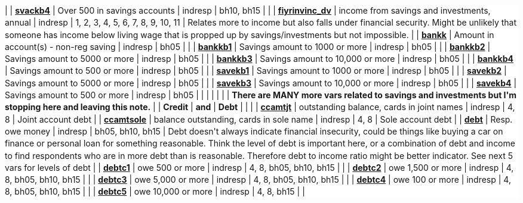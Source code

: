  |
| [**svackb4**](https://www.understandingsociety.ac.uk/documentation/mainstage/dataset-documentation/variable/svackb4) | Over 500 in savings accounts | indresp | bh10, bh15 |
 |
| [**fiyrinvinc\_dv**](https://www.understandingsociety.ac.uk/documentation/mainstage/dataset-documentation/variable/fiyrinvinc_dv) | income from savings and investments, annual | indresp | 1, 2, 3, 4, 5, 6, 7, 8, 9, 10, 11 | Relates more to income but also falls under financial security. Might be unlikely that someone has income below living wage that is propped up by savings/investments but not impossible. |
| [**bankk**](https://www.understandingsociety.ac.uk/documentation/mainstage/dataset-documentation/variable/bankk) | Amount in account(s) - non-reg saving | indresp | bh05 |
 |
| [**bankkb1**](https://www.understandingsociety.ac.uk/documentation/mainstage/dataset-documentation/variable/bankkb1) | Savings amount to 1000 or more | indresp | bh05 |
 |
| [**bankkb2**](https://www.understandingsociety.ac.uk/documentation/mainstage/dataset-documentation/variable/bankkb2) | Savings amount to 5000 or more | indresp | bh05 |
 |
| [**bankkb3**](https://www.understandingsociety.ac.uk/documentation/mainstage/dataset-documentation/variable/bankkb3) | Savings amount to 10,000 or more | indresp | bh05 |
 |
| [**bankkb4**](https://www.understandingsociety.ac.uk/documentation/mainstage/dataset-documentation/variable/bankkb4) | Savings amount to 500 or more | indresp | bh05 |
 |
| [**savekb1**](https://www.understandingsociety.ac.uk/documentation/mainstage/dataset-documentation/variable/savekb1) | Savings amount to 1000 or more | indresp | bh05 |
 |
| [**savekb2**](https://www.understandingsociety.ac.uk/documentation/mainstage/dataset-documentation/variable/savekb2) | Savings amount to 5000 or more | indresp | bh05 |
 |
| [**savekb3**](https://www.understandingsociety.ac.uk/documentation/mainstage/dataset-documentation/variable/savekb3) | Savings amount to 10,000 or more | indresp | bh05 |
 |
| [**savekb4**](https://www.understandingsociety.ac.uk/documentation/mainstage/dataset-documentation/variable/savekb4) | Savings amount to 500 or more | indresp | bh05 |
 |
| | | | | **There are MANY more vars related to savings and investments but I&#39;m stopping here and leaving this note.** |
| **Credit** | **and** | **Debt** | | |
| [**ccamtjt**](https://www.understandingsociety.ac.uk/documentation/mainstage/dataset-documentation/variable/ccamtjt) | outstanding balance, cards in joint names | indresp | 4, 8 | Joint account debt |
| [**ccamtsole**](https://www.understandingsociety.ac.uk/documentation/mainstage/dataset-documentation/variable/ccamtsole) | balance outstanding, cards in sole name | indresp | 4, 8 | Sole account debt |
| [**debt**](https://www.understandingsociety.ac.uk/documentation/mainstage/dataset-documentation/variable/debt) | Resp. owe money | indresp | bh05, bh10, bh15 | Debt doesn&#39;t always indicate financial insecurity, could be things like buying a car on finance or personal loan for something reasonable. Think the level of debt is important here, or a combination of debt and income to find respondents who are in more debt than is reasonable. Therefore debt to income ratio might be better indicator.
See next 5 vars for levels of debt |
| [**debtc1**](https://www.understandingsociety.ac.uk/documentation/mainstage/dataset-documentation/variable/debtc1) | owe 500 or more | indresp | 4, 8, bh05, bh10, bh15 |
 |
| [**debtc2**](https://www.understandingsociety.ac.uk/documentation/mainstage/dataset-documentation/variable/debtc2) | owe 1,500 or more | indresp | 4, 8, bh05, bh10, bh15 |
 |
| [**debtc3**](https://www.understandingsociety.ac.uk/documentation/mainstage/dataset-documentation/variable/debtc3) | owe 5,000 or more | indresp | 4, 8, bh05, bh10, bh15 |
 |
| [**debtc4**](https://www.understandingsociety.ac.uk/documentation/mainstage/dataset-documentation/variable/debtc4) | owe 100 or more | indresp | 4, 8, bh05, bh10, bh15 |
 |
| [**debtc5**](https://www.understandingsociety.ac.uk/documentation/mainstage/dataset-documentation/variable/debtc5) | owe 10,000 or more | indresp | 4, 8, bh15 |
 |